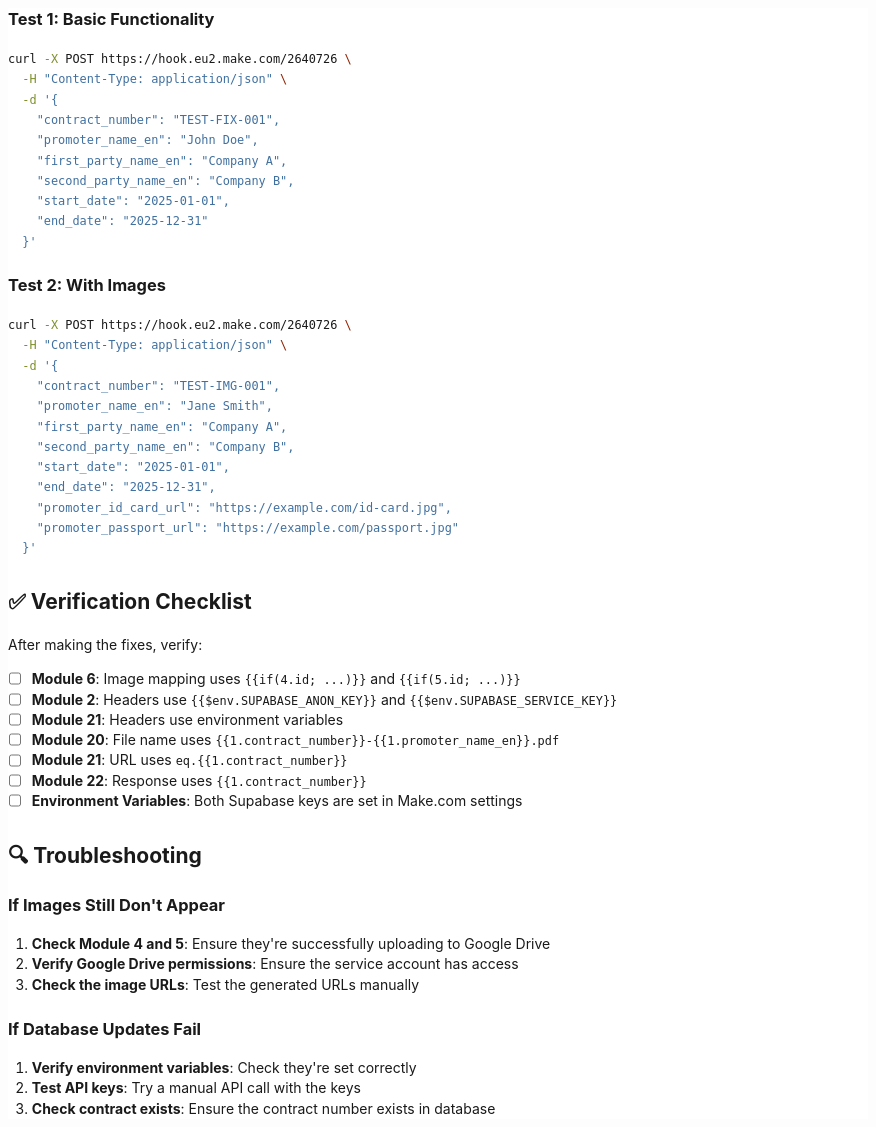 ### Test 1: Basic Functionality
```bash
curl -X POST https://hook.eu2.make.com/2640726 \
  -H "Content-Type: application/json" \
  -d '{
    "contract_number": "TEST-FIX-001",
    "promoter_name_en": "John Doe",
    "first_party_name_en": "Company A",
    "second_party_name_en": "Company B",
    "start_date": "2025-01-01",
    "end_date": "2025-12-31"
  }'
```

### Test 2: With Images
```bash
curl -X POST https://hook.eu2.make.com/2640726 \
  -H "Content-Type: application/json" \
  -d '{
    "contract_number": "TEST-IMG-001",
    "promoter_name_en": "Jane Smith",
    "first_party_name_en": "Company A",
    "second_party_name_en": "Company B",
    "start_date": "2025-01-01",
    "end_date": "2025-12-31",
    "promoter_id_card_url": "https://example.com/id-card.jpg",
    "promoter_passport_url": "https://example.com/passport.jpg"
  }'
```

## ✅ Verification Checklist

After making the fixes, verify:

- [ ] **Module 6**: Image mapping uses `{{if(4.id; ...)}}` and `{{if(5.id; ...)}}`
- [ ] **Module 2**: Headers use `{{$env.SUPABASE_ANON_KEY}}` and `{{$env.SUPABASE_SERVICE_KEY}}`
- [ ] **Module 21**: Headers use environment variables
- [ ] **Module 20**: File name uses `{{1.contract_number}}-{{1.promoter_name_en}}.pdf`
- [ ] **Module 21**: URL uses `eq.{{1.contract_number}}`
- [ ] **Module 22**: Response uses `{{1.contract_number}}`
- [ ] **Environment Variables**: Both Supabase keys are set in Make.com settings

## 🔍 Troubleshooting

### If Images Still Don't Appear
1. **Check Module 4 and 5**: Ensure they're successfully uploading to Google Drive
2. **Verify Google Drive permissions**: Ensure the service account has access
3. **Check the image URLs**: Test the generated URLs manually

### If Database Updates Fail
1. **Verify environment variables**: Check they're set correctly
2. **Test API keys**: Try a manual API call with the keys
3. **Check contract exists**: Ensure the contract number exists in database
